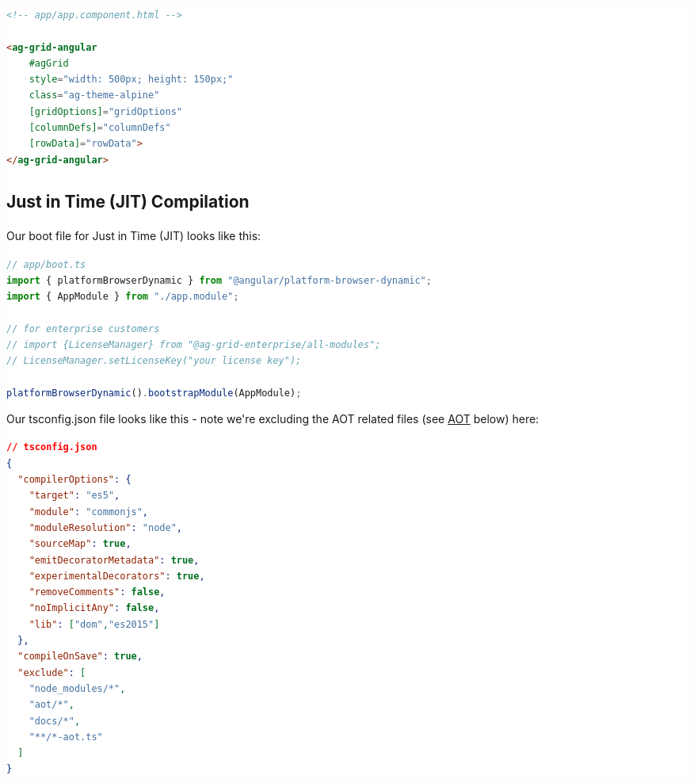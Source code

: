```html
<!-- app/app.component.html -->

<ag-grid-angular
    #agGrid
    style="width: 500px; height: 150px;"
    class="ag-theme-alpine"
    [gridOptions]="gridOptions"
    [columnDefs]="columnDefs"
    [rowData]="rowData">
</ag-grid-angular>
```

## Just in Time (JIT) Compilation

Our boot file for Just in Time (JIT) looks like this:

```ts
// app/boot.ts
import { platformBrowserDynamic } from "@angular/platform-browser-dynamic";
import { AppModule } from "./app.module";

// for enterprise customers
// import {LicenseManager} from "@ag-grid-enterprise/all-modules";
// LicenseManager.setLicenseKey("your license key");

platformBrowserDynamic().bootstrapModule(AppModule);
```

Our tsconfig.json file looks like this - note we're excluding the AOT related files
(see [AOT](#for-ahead-of-time-aot-compilation) below) here:

```json
// tsconfig.json
{
  "compilerOptions": {
    "target": "es5",
    "module": "commonjs",
    "moduleResolution": "node",
    "sourceMap": true,
    "emitDecoratorMetadata": true,
    "experimentalDecorators": true,
    "removeComments": false,
    "noImplicitAny": false,
    "lib": ["dom","es2015"]
  },
  "compileOnSave": true,
  "exclude": [
    "node_modules/*",
    "aot/*",
    "docs/*",
    "**/*-aot.ts"
  ]
}
```
